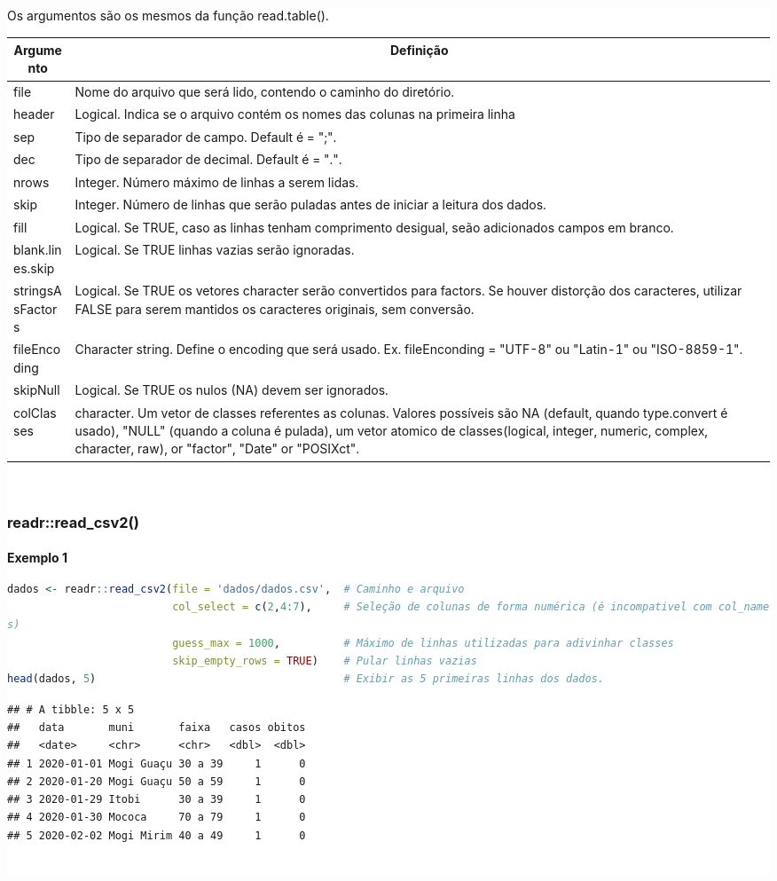 Os argumentos são os mesmos da função read.table().

| Argumento        | Definição|
|------------------------------------|------------------------------------|
| file             | Nome do arquivo que será lido, contendo o caminho do diretório.|
| header           | Logical. Indica se o arquivo contém os nomes das colunas na primeira linha|
| sep              | Tipo de separador de campo. Default é = ";".|
| dec              | Tipo de separador de decimal. Default é = ".".|
| nrows            | Integer. Número máximo de linhas a serem lidas.|
| skip             | Integer. Número de linhas que serão puladas antes de iniciar a leitura dos dados.|
| fill             | Logical. Se TRUE, caso as linhas tenham comprimento desigual, seão adicionados campos em branco.|
| blank.lines.skip | Logical. Se TRUE linhas vazias serão ignoradas.|
| stringsAsFactors | Logical. Se TRUE os vetores character serão convertidos para factors. Se houver distorção dos caracteres, utilizar FALSE para serem mantidos os caracteres originais, sem conversão.|
| fileEncoding     | Character string. Define o encoding que será usado. Ex. fileEnconding = "UTF-8" ou "Latin-1" ou "ISO-8859-1".|
| skipNull         | Logical. Se TRUE os nulos (NA) devem ser ignorados.|
| colClasses       | character. Um vetor de classes referentes as colunas. Valores possíveis são NA (default, quando type.convert é usado), "NULL" (quando a coluna é pulada), um vetor atomico de classes(logical, integer, numeric, complex, character, raw), or "factor", "Date" or "POSIXct". |

<Br>

### readr::read_csv2()

**Exemplo 1**


```r
dados <- readr::read_csv2(file = 'dados/dados.csv',  # Caminho e arquivo
                          col_select = c(2,4:7),     # Seleção de colunas de forma numérica (é incompativel com col_names)
                          guess_max = 1000,          # Máximo de linhas utilizadas para adivinhar classes
                          skip_empty_rows = TRUE)    # Pular linhas vazias
head(dados, 5)                                       # Exibir as 5 primeiras linhas dos dados.
```

```
## # A tibble: 5 x 5
##   data       muni       faixa   casos obitos
##   <date>     <chr>      <chr>   <dbl>  <dbl>
## 1 2020-01-01 Mogi Guaçu 30 a 39     1      0
## 2 2020-01-20 Mogi Guaçu 50 a 59     1      0
## 3 2020-01-29 Itobi      30 a 39     1      0
## 4 2020-01-30 Mococa     70 a 79     1      0
## 5 2020-02-02 Mogi Mirim 40 a 49     1      0
```

<Br>
